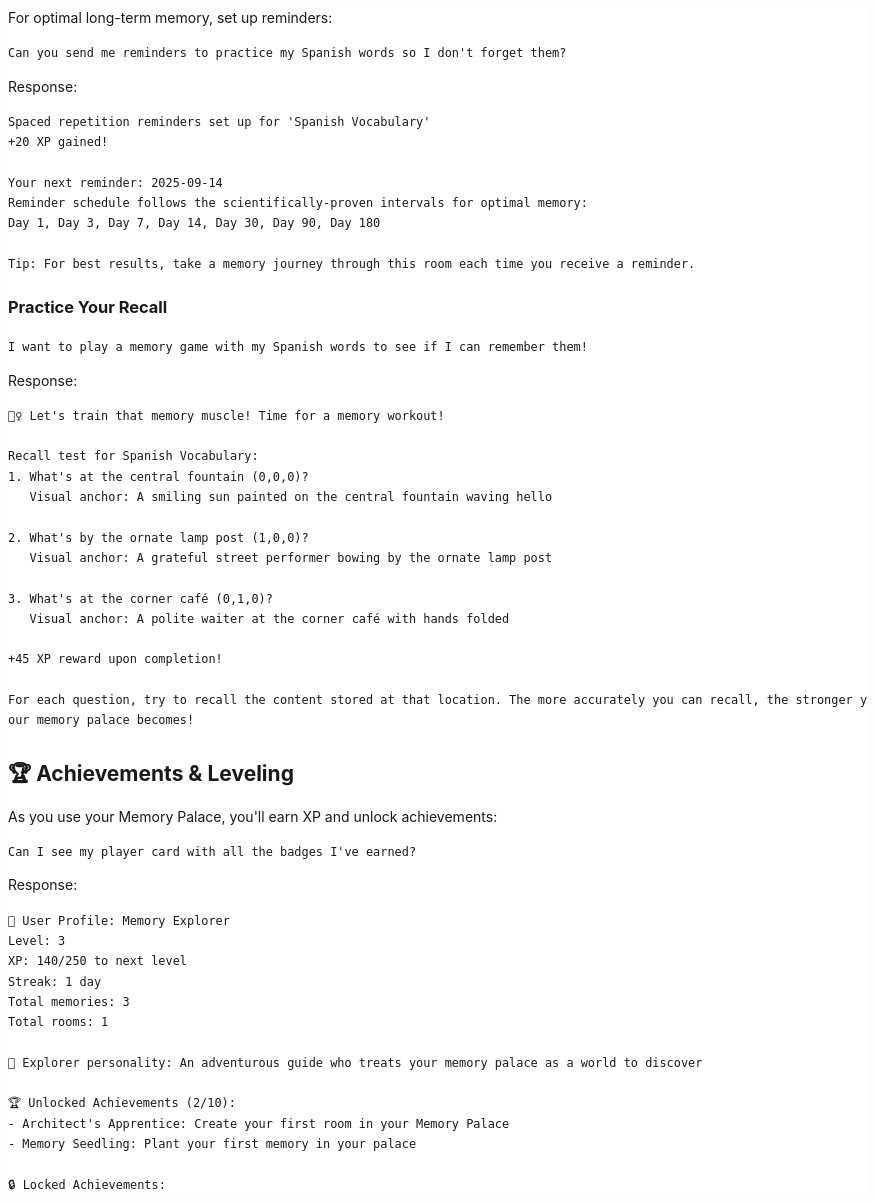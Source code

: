 For optimal long-term memory, set up reminders:

```
Can you send me reminders to practice my Spanish words so I don't forget them?
```

Response:
```
Spaced repetition reminders set up for 'Spanish Vocabulary'
+20 XP gained!

Your next reminder: 2025-09-14
Reminder schedule follows the scientifically-proven intervals for optimal memory:
Day 1, Day 3, Day 7, Day 14, Day 30, Day 90, Day 180

Tip: For best results, take a memory journey through this room each time you receive a reminder.
```

### Practice Your Recall

```
I want to play a memory game with my Spanish words to see if I can remember them!
```

Response:
```
🏋️‍♀️ Let's train that memory muscle! Time for a memory workout!

Recall test for Spanish Vocabulary:
1. What's at the central fountain (0,0,0)?
   Visual anchor: A smiling sun painted on the central fountain waving hello

2. What's by the ornate lamp post (1,0,0)?
   Visual anchor: A grateful street performer bowing by the ornate lamp post

3. What's at the corner café (0,1,0)?
   Visual anchor: A polite waiter at the corner café with hands folded

+45 XP reward upon completion!

For each question, try to recall the content stored at that location. The more accurately you can recall, the stronger your memory palace becomes!
```

## 🏆 Achievements & Leveling

As you use your Memory Palace, you'll earn XP and unlock achievements:

```
Can I see my player card with all the badges I've earned?
```

Response:
```
👤 User Profile: Memory Explorer
Level: 3
XP: 140/250 to next level
Streak: 1 day
Total memories: 3
Total rooms: 1

🧭 Explorer personality: An adventurous guide who treats your memory palace as a world to discover

🏆 Unlocked Achievements (2/10):
- Architect's Apprentice: Create your first room in your Memory Palace
- Memory Seedling: Plant your first memory in your palace

🔒 Locked Achievements:
```